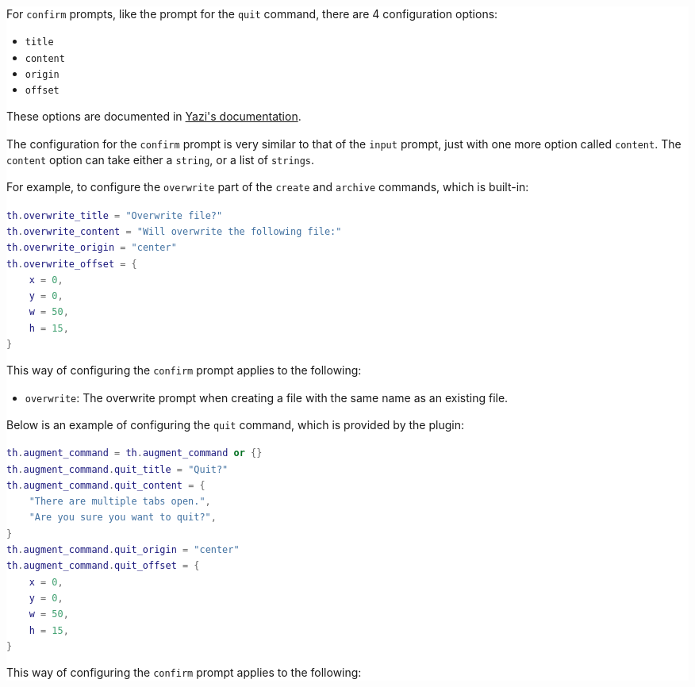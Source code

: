For `confirm` prompts, like the prompt for the `quit` command,
there are 4 configuration options:

- `title`
- `content`
- `origin`
- `offset`

These options are documented in [Yazi's documentation][confirm-configuration].

The configuration for the `confirm` prompt is very
similar to that of the `input` prompt,
just with one more option called `content`.
The `content` option can take either a `string`, or a list of `strings`.

For example, to configure the `overwrite` part
of the `create` and `archive` commands, which is built-in:

```lua
th.overwrite_title = "Overwrite file?"
th.overwrite_content = "Will overwrite the following file:"
th.overwrite_origin = "center"
th.overwrite_offset = {
    x = 0,
    y = 0,
    w = 50,
    h = 15,
}
```

This way of configuring the `confirm` prompt applies to the following:

- `overwrite`:
  The overwrite prompt when creating a file with
  the same name as an existing file.

Below is an example of configuring the `quit` command,
which is provided by the plugin:

```lua
th.augment_command = th.augment_command or {}
th.augment_command.quit_title = "Quit?"
th.augment_command.quit_content = {
    "There are multiple tabs open.",
    "Are you sure you want to quit?",
}
th.augment_command.quit_origin = "center"
th.augment_command.quit_offset = {
    x = 0,
    y = 0,
    w = 50,
    h = 15,
}
```

This way of configuring the `confirm` prompt applies to the following:


[yazi-link]: https://github.com/sxyazi/yazi
[yazi-tips-page]: https://yazi-rs.github.io/docs/tips
[smart-paste-tip]: https://yazi-rs.github.io/docs/tips#smart-paste
[smart-tab-tip]: https://yazi-rs.github.io/docs/tips#smart-tab
[smart-switch-tip]: https://yazi-rs.github.io/docs/tips#smart-switch
[augment-section]: #what-about-the-commands-are-augmented
[7z-link]: https://www.7-zip.org/
[file-command-link]: https://www.darwinsys.com/file/
[gnu-tar-link]: https://www.gnu.org/software/tar/
[apple-tar-link]: https://ss64.com/mac/tar.html
[brew-link]: https://brew.sh/
[yazi-yazi-toml-extract-openers]: https://github.com/sxyazi/yazi/blob/main/yazi-config/preset/yazi-default.toml#L51-L54
[yazi-yazi-toml]: https://github.com/sxyazi/yazi/blob/main/yazi-config/preset/yazi-default.toml
[yazi-shell-variables]: https://yazi-rs.github.io/docs/configuration/keymap/#manager.shell
[thunderbird-tip]: https://yazi-rs.github.io/docs/tips#email-selected-files-using-thunderbird
[input-configuration]: https://yazi-rs.github.io/docs/configuration/yazi#input
[confirm-configuration]: https://yazi-rs.github.io/docs/configuration/yazi#confirm
[yazi-keymap-toml]: https://github.com/sxyazi/yazi/blob/main/yazi-config/preset/keymap-default.toml
[my-keymap-toml]: https://github.com/hankertrix/Dotfiles/blob/main/.config/yazi/keymap.toml
[my-yazi-toml]: https://github.com/hankertrix/Dotfiles/blob/main/.config/yazi/yazi.toml
[Licence]: LICENSE
[open-prompt-video]: https://github.com/user-attachments/assets/1d483b04-a74d-42d2-a94d-2e7b4923d62d
[open-behaviour-video]: https://github.com/user-attachments/assets/78a02383-52ee-4268-9d8a-24790d15fb9e
[open-auto-extract-archives-video]: https://github.com/user-attachments/assets/e720fef7-da81-455b-8c82-b338577a0aa2
[open-recursively-extract-archives-video]: https://github.com/user-attachments/assets/614b4358-0c56-41de-a97c-c514693e0da1
[extract-must-have-hovered-item-video]: https://github.com/user-attachments/assets/86014955-9997-47e2-82fb-8de938044d31
[extract-hovered-item-optional-video]: https://github.com/user-attachments/assets/509597c2-9df6-4199-900d-ad7f092a12b4
[extract-prompt-video]: https://github.com/user-attachments/assets/85a85efe-cc25-45d2-9414-aa4935196cb4
[extract-behaviour-video]: https://github.com/user-attachments/assets/db06f14e-7e9e-47a0-a6b3-a22f468be24d
[extract-recursively-extract-archives-video]: https://github.com/user-attachments/assets/cd57721c-4461-42d2-8756-0928ac6bba34
[extract-encrypted-archive-video]: https://github.com/user-attachments/assets/98341d53-9218-4817-960c-e0811f5505cd
[extract-reveal-extracted-item-video]: https://github.com/user-attachments/assets/4ae1f884-5f12-4133-8757-18a1081be0e4
[extract-remove-extracted-archive-video]: https://github.com/user-attachments/assets/2dd8467f-68a4-4560-b45e-4d2e2c635016
[smart-enter-video]: https://github.com/user-attachments/assets/63f11df6-46a7-416a-bb11-fe72ce094a95
[enter-skip-single-subdirectory-video]: https://github.com/user-attachments/assets/33b3a3de-bb42-4bbd-ac61-b292fb2d6f6a
[leave-skip-single-subdirectory-video]: https://github.com/user-attachments/assets/b842328f-9d5d-4ddb-b21d-88903f59858e
[rename-must-have-hovered-item-video]: https://github.com/user-attachments/assets/afe0c9c6-9b0b-4077-8f0a-76feb33c5824
[rename-hovered-item-optional-video]: https://github.com/user-attachments/assets/62cb647b-0519-4d1d-8d99-55b2c8eb6258
[rename-prompt-video]: https://github.com/user-attachments/assets/48bf39cc-72db-4648-91d8-9c612fb144f7
[rename-behaviour-video]: https://github.com/user-attachments/assets/4276eebb-87ae-4442-a0e8-01ef32f52137
[remove-must-have-hovered-item-video]: https://github.com/user-attachments/assets/62422c9e-d81b-4789-8cf4-08178a7c2a0a
[remove-hovered-item-optional-video]: https://github.com/user-attachments/assets/079a0ad4-f496-4d41-9374-d1cd13bd5aa7
[remove-prompt-video]: https://github.com/user-attachments/assets/1dfffc05-99b8-4b1d-8a3e-b895e315b947
[remove-behaviour-video]: https://github.com/user-attachments/assets/0aa35c6d-9897-45ed-8d60-fff4a9d1cb80
[copy-must-have-hovered-item-video]: https://github.com/user-attachments/assets/ebbfa383-1771-4515-a30b-5f97142be249
[copy-hovered-item-optional-video]: https://github.com/user-attachments/assets/44f62540-3778-42f2-bd1e-5b90e356198c
[copy-prompt-video]: https://github.com/user-attachments/assets/2cd1421f-991f-4c66-85e5-283b541f7ff6
[copy-behaviour-video]: https://github.com/user-attachments/assets/abf9e1a9-969f-4ac2-8e72-088b770ae902
[create-and-enter-directories-video]: https://github.com/user-attachments/assets/8355ebe5-9870-4dd8-b40b-3048c7636dc2
[create-and-open-files-video]: https://github.com/user-attachments/assets/5ca0833b-f112-4469-a382-4e64c432731b
[create-and-open-files-and-directories-video]: https://github.com/user-attachments/assets/4739a197-4b7e-461b-b257-1d6aa070bcd5
[create-behaviour-video]: https://github.com/user-attachments/assets/158a429b-b217-4f3d-8f27-f0a3ea2e1cdc
[create-default-behaviour-video]: https://github.com/user-attachments/assets/0a5e88af-eade-46dd-b76b-f80d6a87b8d4
[shell-must-have-hovered-item-video]: https://github.com/user-attachments/assets/52f9ecf1-877f-4377-921a-f954771a0496
[shell-hovered-item-optional-video]: https://github.com/user-attachments/assets/c15adf88-dc08-4555-99d8-1968a804bf03
[shell-prompt-video]: https://github.com/user-attachments/assets/90f3f1b7-1de5-494a-aca2-0810ef1218eb
[shell-behaviour-video]: https://github.com/user-attachments/assets/9837752d-ec91-4af8-a22e-28b821508e22
[shell-exit-if-directory-video]: https://github.com/user-attachments/assets/96b874dc-d97b-4ca8-a306-f8f243579142
[smart-paste-video]: https://github.com/user-attachments/assets/d78e370b-1447-4dd7-8c1f-af56cd9eab6d
[smart-tab-create-video]: https://github.com/user-attachments/assets/16c50c24-70bc-47b7-9a1b-889c36ef6c70
[smart-tab-switch-video]: https://github.com/user-attachments/assets/1bec33d2-6d2a-421e-95e0-80d8e427cfa6
[quit-with-confirmation-video]: https://github.com/user-attachments/assets/6ef5c012-77c1-4147-8032-4a9be7da6145
[smooth-arrow-video]: https://github.com/user-attachments/assets/c670a888-d168-4166-990c-d3a19b886dc3
[wraparound-arrow-video]: https://github.com/user-attachments/assets/91b4f5c1-6ab7-4b58-96b1-194078e3e52e
[smooth-wraparound-arrow-video]: https://github.com/user-attachments/assets/07bdd6d8-686e-49db-9073-874cefff6f8d
[parent-arrow-video]: https://github.com/user-attachments/assets/67b4c0b5-5b94-4574-a7c1-0dda8e18b7b4
[smooth-parent-arrow-video]: https://github.com/user-attachments/assets/1b7ac44c-f7bc-4847-aa8a-897380aed54e
[wraparound-parent-arrow-video]: https://github.com/user-attachments/assets/ce35b55f-98dc-485d-a5e4-005ebe3ea169
[smooth-wraparound-parent-arrow-video]: https://github.com/user-attachments/assets/5256f0c5-b96b-4f4c-ac1d-f4a3f087cc57
[archive-must-have-hovered-item-video]: https://github.com/user-attachments/assets/a49929b3-3b0d-4a50-b5d6-9dae7c119e7e
[archive-hovered-item-optional-video]: https://github.com/user-attachments/assets/b1dfd41a-1125-4fc4-9fe7-dc5a0378b70b
[archive-prompt-video]: https://github.com/user-attachments/assets/f247f71c-e846-4bff-a2cc-13fc645a2472
[archive-behaviour-video]: https://github.com/user-attachments/assets/531b04e9-4fe6-4a39-9a7e-4b16deae87c6
[archive-encrypt-files-video]: https://github.com/user-attachments/assets/8330a9db-ff74-4f37-8b21-113c7010e353
[archive-reveal-created-archive-video]: https://github.com/user-attachments/assets/8ae784bc-e64e-4fd1-9ebc-93f759f5a3d7
[archive-remove-archived-files-video]: https://github.com/user-attachments/assets/be37cb9d-8f1e-4548-98c0-33bcbd288b59
[emit-yazi-command-video]: https://github.com/user-attachments/assets/2f2a6231-b888-4041-be40-6d0adf6b1c8f
[emit-plugin-command-video]: https://github.com/user-attachments/assets/a6f93fb1-3a86-4580-8f17-b75fd7ce6650
[emit-augmented-command-video]: https://github.com/user-attachments/assets/68e64f0e-e9f4-4e1d-ae3e-0c339b89763c
[editor-must-have-hovered-item-video]: https://github.com/user-attachments/assets/cefa765e-8ba1-407e-a144-b098641dde25
[editor-hovered-item-optional-video]: https://github.com/user-attachments/assets/76cce397-b159-4967-8429-fc6d8d0944e0
[editor-prompt-video]: https://github.com/user-attachments/assets/e6a9aef0-d31c-40e6-ac40-d091f8b67b25
[editor-behaviour-video]: https://github.com/user-attachments/assets/21e8a73c-4a82-4f57-96c1-e3208ea073ab
[pager-must-have-hovered-item-video]: https://github.com/user-attachments/assets/09e5200f-3d68-4718-a34a-27dbd66f8fca
[pager-hovered-item-optional-video]: https://github.com/user-attachments/assets/95b30bce-ef3f-4051-af7a-6f217dc1a828
[pager-prompt-video]: https://github.com/user-attachments/assets/ab44b3ab-2938-405a-8a86-294bb23f652f
[pager-behaviour-video]: https://github.com/user-attachments/assets/05085f86-a256-4ee8-a086-dc9cb9cddc9a